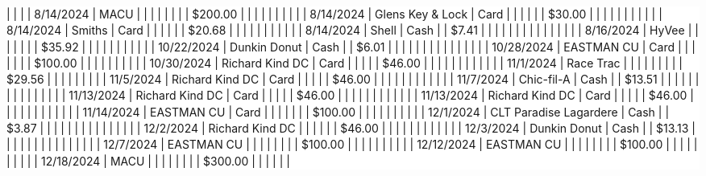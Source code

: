 |                                    |                          |           | 8/14/2024  | MACU                       |               |            |          |              |        |              |             | $200.00      |           |              |            |            |         |
|                                    |                          |           | 8/14/2024  | Glens Key &amp; Lock       | Card          |            |          |              |        |              | $30.00      |              |           |              |            |            |         |
|                                    |                          |           | 8/14/2024  | Smiths                     | Card          |            |          |              |        |              | $20.68      |              |           |              |            |            |         |
|                                    |                          |           | 8/14/2024  | Shell                      | Cash          |            | $7.41    |              |        |              |             |              |           |              |            |            |         |
|                                    |                          |           | 8/16/2024  | HyVee                      |               |            |          |              |        |              | $35.92      |              |           |              |            |            |         |
|                                    |                          |           | 10/22/2024 | Dunkin Donut               | Cash          |            | $6.01    |              |        |              |             |              |           |              |            |            |         |
|                                    |                          |           | 10/28/2024 | EASTMAN CU                 | Card          |            |          |              |        |              |             | $100.00      |           |              |            |            |         |
|                                    |                          |           | 10/30/2024 | Richard Kind DC            | Card          |            |          |              |        | $46.00       |             |              |           |              |            |            |         |
|                                    |                          |           | 11/1/2024  | Race Trac                  |               |            |          |              |        |              |             |              | $29.56    |              |            |            |         |
|                                    |                          |           | 11/5/2024  | Richard Kind DC            | Card          |            |          |              |        | $46.00       |             |              |           |              |            |            |         |
|                                    |                          |           | 11/7/2024  | Chic-fil-A                 | Cash          |            | $13.51   |              |        |              |             |              |           |              |            |            |         |
|                                    |                          |           | 11/13/2024 | Richard Kind DC            | Card          |            |          |              |        | $46.00       |             |              |           |              |            |            |         |
|                                    |                          |           | 11/13/2024 | Richard Kind DC            | Card          |            |          |              |        | $46.00       |             |              |           |              |            |            |         |
|                                    |                          |           | 11/14/2024 | EASTMAN CU                 | Card          |            |          |              |        |              |             | $100.00      |           |              |            |            |         |
|                                    |                          |           | 12/1/2024  | CLT Paradise Lagardere     | Cash          |            | $3.87    |              |        |              |             |              |           |              |            |            |         |
|                                    |                          |           | 12/2/2024  | Richard Kind DC            |               |            |          |              |        | $46.00       |             |              |           |              |            |            |         |
|                                    |                          |           | 12/3/2024  | Dunkin Donut               | Cash          |            | $13.13   |              |        |              |             |              |           |              |            |            |         |
|                                    |                          |           | 12/7/2024  | EASTMAN CU                 |               |            |          |              |        |              |             | $100.00      |           |              |            |            |         |
|                                    |                          |           | 12/12/2024 | EASTMAN CU                 |               |            |          |              |        |              |             | $100.00      |           |              |            |            |         |
|                                    |                          |           | 12/18/2024 | MACU                       |               |            |          |              |        |              |             | $300.00      |           |              |            |            |         |
